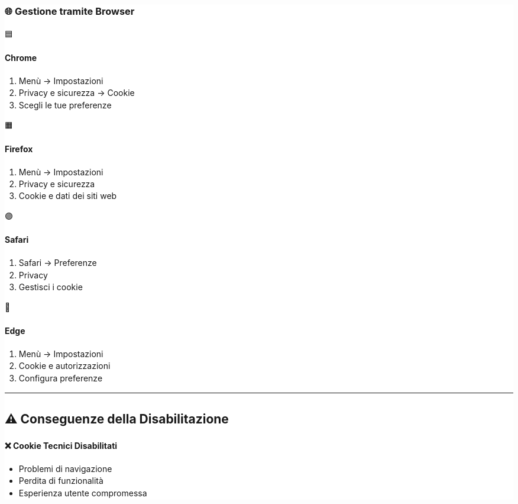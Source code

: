 <div class="browser-instructions">
<h3>🌐 Gestione tramite Browser</h3>

<div class="browser-grid">
<div class="browser-card">
<div class="browser-icon">🟦</div>
<h4>Chrome</h4>
<ol>
<li>Menù → Impostazioni</li>
<li>Privacy e sicurezza → Cookie</li>
<li>Scegli le tue preferenze</li>
</ol>
</div>

<div class="browser-card">
<div class="browser-icon">🟧</div>
<h4>Firefox</h4>
<ol>
<li>Menù → Impostazioni</li>
<li>Privacy e sicurezza</li>
<li>Cookie e dati dei siti web</li>
</ol>
</div>

<div class="browser-card">
<div class="browser-icon">🟣</div>
<h4>Safari</h4>
<ol>
<li>Safari → Preferenze</li>
<li>Privacy</li>
<li>Gestisci i cookie</li>
</ol>
</div>

<div class="browser-card">
<div class="browser-icon">🔵</div>
<h4>Edge</h4>
<ol>
<li>Menù → Impostazioni</li>
<li>Cookie e autorizzazioni</li>
<li>Configura preferenze</li>
</ol>
</div>
</div>
</div>

---

## ⚠️ Conseguenze della Disabilitazione

<div class="consequences-grid">
<div class="consequence-item disabled">
<h4>❌ Cookie Tecnici Disabilitati</h4>
<ul>
<li>Problemi di navigazione</li>
<li>Perdita di funzionalità</li>
<li>Esperienza utente compromessa</li>
</ul>
</div>
